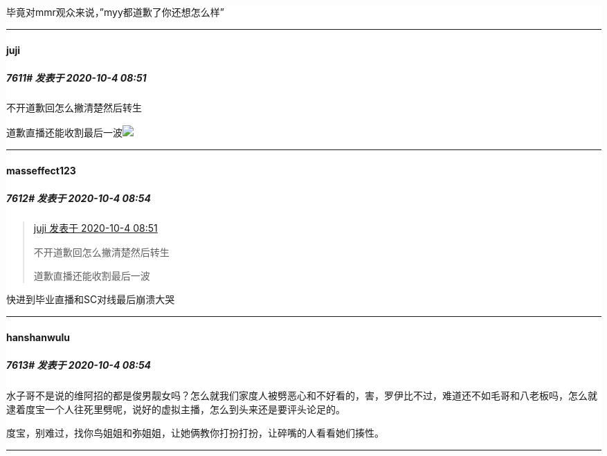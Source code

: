 

毕竟对mmr观众来说，”myy都道歉了你还想怎么样”







-----

####  juji  
##### 7611#       发表于 2020-10-4 08:51




不开道歉回怎么撇清楚然后转生

道歉直播还能收割最后一波<img src="https://static.saraba1st.com/image/smiley/face2017/067.png" referrerpolicy="no-referrer">







-----

####  masseffect123  
##### 7612#       发表于 2020-10-4 08:54



<blockquote><a href="httphttps://bbs.saraba1st.com/2b/forum.php?mod=redirect&amp;goto=findpost&amp;pid=48945339&amp;ptid=1962613" target="_blank">juji 发表于 2020-10-4 08:51</a>

不开道歉回怎么撇清楚然后转生

道歉直播还能收割最后一波</blockquote>
快进到毕业直播和SC对线最后崩溃大哭







-----

####  hanshanwulu  
##### 7613#       发表于 2020-10-4 08:54




水子哥不是说的维阿招的都是俊男靓女吗？怎么就我们家度人被劈恶心和不好看的，害，罗伊比不过，难道还不如毛哥和八老板吗，怎么就逮着度宝一个人往死里劈呢，说好的虚拟主播，怎么到头来还是要评头论足的。



度宝，别难过，找你鸟姐姐和弥姐姐，让她俩教你打扮打扮，让碎嘴的人看看她们揍性。







-----
